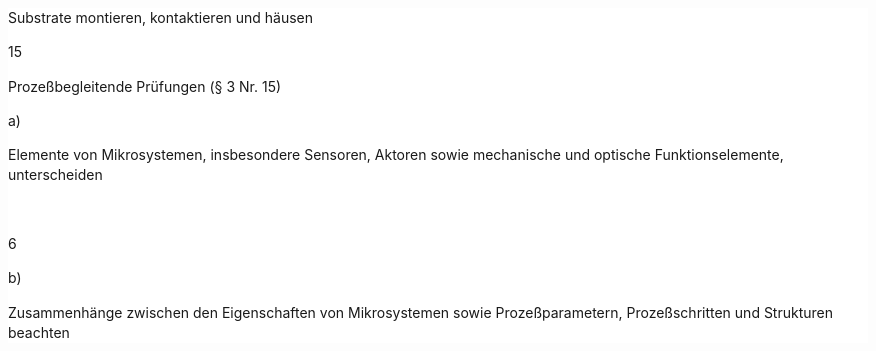 Substrate montieren, kontaktieren und häusen

</td>

</tr>

<tr>

<td style="border-right: 0.5pt solid ; border-bottom: 0.5pt solid ; " rowspan="6" align="left" valign="top" charoff="50">

15

</td>

<td style="border-right: 0.5pt solid ; border-bottom: 0.5pt solid ; " rowspan="6" align="left" valign="top" charoff="50">

Prozeßbegleitende Prüfungen (§ 3 Nr. 15)

</td>

<td style align="left" valign="top" charoff="50">

a)

</td>

<td style="border-right: 0.5pt solid ; " align="left" valign="top" charoff="50">

Elemente von Mikrosystemen, insbesondere Sensoren, Aktoren sowie
mechanische und optische Funktionselemente, unterscheiden

</td>

<td style="border-right: 0.5pt solid ; border-bottom: 0.5pt solid ; " rowspan="6" align="left" valign="top" charoff="50">

 

</td>

<td style="border-bottom: 0.5pt solid ; " rowspan="6" colspan="2" align="center" valign="middle" charoff="50">

6

</td>

</tr>

<tr>

<td style align="left" valign="top" charoff="50">

b)

</td>

<td style="border-right: 0.5pt solid ; " align="left" valign="top" charoff="50">

Zusammenhänge zwischen den Eigenschaften von Mikrosystemen sowie
Prozeßparametern, Prozeßschritten und Strukturen beachten

</td>
